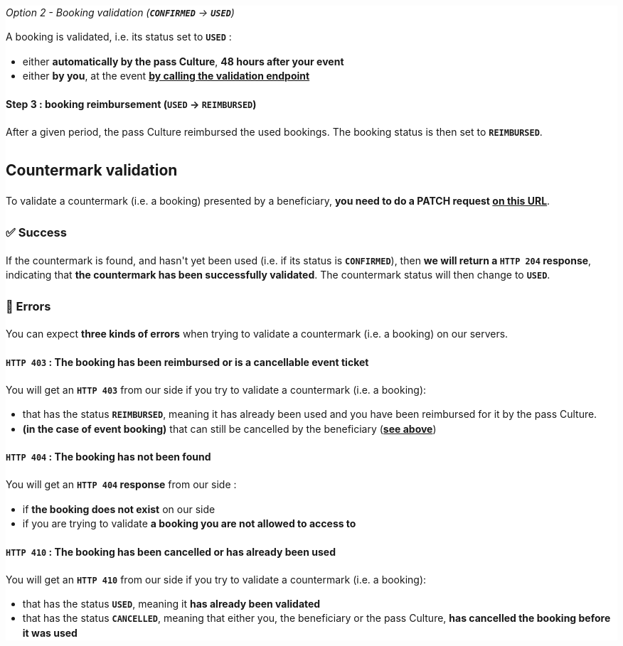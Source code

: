 *Option 2 - Booking validation (**`CONFIRMED`** -> **`USED`**)*

A booking is validated, i.e. its status set to **`USED`** :

- either **automatically by the pass Culture**, **48 hours after your event**
- either **by you**, at the event **[by calling the validation endpoint](#countermark-validation)**


#### Step 3 : booking reimbursement (`USED` -> `REIMBURSED`)
After a given period, the pass Culture reimbursed the used bookings. The booking status is then set to **`REIMBURSED`**.


## Countermark validation

To validate a countermark (i.e. a booking) presented by a beneficiary, **you need to do a PATCH request [on this URL](/rest-api#tag/Booking/operation/ValidateBookingByToken)**.

### ✅ Success 
If the countermark is found, and hasn't yet been used (i.e. if its status is **`CONFIRMED`**), then **we will return a `HTTP 204` response**, indicating that **the countermark has been successfully validated**. The countermark status will then change to **`USED`**.

### 🚫 Errors 
You can expect **three kinds of errors** when trying to validate a countermark (i.e. a booking) on our servers.


#### `HTTP 403` : The booking has been reimbursed or is a cancellable event ticket

You will get an **`HTTP 403`** from our side if you try to validate a countermark (i.e. a booking):

- that has the status **`REIMBURSED`**, meaning it has already been used and you have been reimbursed for it by the pass Culture.
- **(in the case of event booking)** that can still be cancelled by the beneficiary ([**see above**](#booking-statuses-lifecycle-for-events))

#### `HTTP 404` : The booking has not been found

You will get an **`HTTP 404` response** from our side :

- if **the booking does not exist** on our side
- if you are trying to validate **a booking you are not allowed to access to**

#### `HTTP 410` : The booking has been cancelled or has already been used

You will get an **`HTTP 410`** from our side if you try to validate a countermark (i.e. a booking):

- that has the status **`USED`**, meaning it **has already been validated**
- that has the status **`CANCELLED`**, meaning that either you, the beneficiary or the pass Culture, **has cancelled the booking before it was used**

